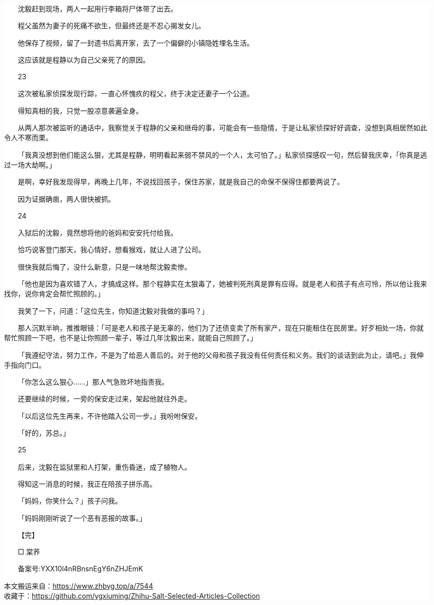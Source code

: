 &emsp;&emsp;沈毅赶到现场，两人一起用行李箱将尸体带了出去。  
  
&emsp;&emsp;程父虽然为妻子的死痛不欲生，但最终还是不忍心揭发女儿。  
  
&emsp;&emsp;他保存了视频，留了一封遗书后离开家，去了一个偏僻的小镇隐姓埋名生活。  
  
&emsp;&emsp;这应该就是程静以为自己父亲死了的原因。  
  
&emsp;&emsp;23  
  
&emsp;&emsp;这次被私家侦探发现行踪，一直心怀愧疚的程父，终于决定还妻子一个公道。  
  
&emsp;&emsp;得知真相的我，只觉一股凉意袭遍全身。  
  
&emsp;&emsp;从两人那次被监听的通话中，我察觉关于程静的父亲和继母的事，可能会有一些隐情，于是让私家侦探好好调查，没想到真相居然如此令人不寒而栗。  
  
&emsp;&emsp;「我真没想到他们能这么狠，尤其是程静，明明看起来弱不禁风的一个人，太可怕了。」私家侦探感叹一句，然后替我庆幸，「你真是逃过一场大劫啊。」  
  
&emsp;&emsp;是啊，幸好我发现得早，再晚上几年，不说找回孩子，保住苏家，就是我自己的命保不保得住都要两说了。  
  
&emsp;&emsp;因为证据确凿，两人很快被抓。  
  
&emsp;&emsp;24  
  
&emsp;&emsp;入狱后的沈毅，竟然想将他的爸妈和安安托付给我。  
  
&emsp;&emsp;恰巧说客登门那天，我心情好，想看猴戏，就让人进了公司。  
  
&emsp;&emsp;很快我就后悔了，没什么新意，只是一味地帮沈毅卖惨。  
  
&emsp;&emsp;「他也是因为喜欢错了人，才搞成这样。那个程静实在太狠毒了，她被判死刑真是罪有应得。就是老人和孩子有点可怜，所以他让我来找你，说你肯定会帮忙照顾的。」  
  
&emsp;&emsp;我笑了一下，问道：「这位先生，你知道沈毅对我做的事吗？」  
  
&emsp;&emsp;那人沉默半晌，推推眼镜：「可是老人和孩子是无辜的，他们为了还债变卖了所有家产，现在只能租住在民房里。好歹相处一场，你就帮忙照顾一下吧，也不是让你照顾一辈子，等过几年沈毅出来，就能自己照顾了。」  
  
&emsp;&emsp;「我遵纪守法，努力工作，不是为了给恶人善后的。对于他的父母和孩子我没有任何责任和义务。我们的谈话到此为止，请吧。」我伸手指向门口。  
  
&emsp;&emsp;「你怎么这么狠心……」那人气急败坏地指责我。  
  
&emsp;&emsp;还要继续的时候，一旁的保安走过来，架起他就往外走。  
  
&emsp;&emsp;「以后这位先生再来，不许他踏入公司一步。」我吩咐保安。  
  
&emsp;&emsp;「好的，苏总。」  
  
&emsp;&emsp;25  
  
&emsp;&emsp;后来，沈毅在监狱里和人打架，重伤昏迷，成了植物人。  
  
&emsp;&emsp;得知这一消息的时候，我正在陪孩子拼乐高。  
  
&emsp;&emsp;「妈妈，你笑什么？」孩子问我。  
  
&emsp;&emsp;「妈妈刚刚听说了一个恶有恶报的故事。」  
  
&emsp;&emsp;【完】  
  
&emsp;&emsp;□ 棠荞  
  
&emsp;&emsp;备案号:YXX10l4nRBnsnEgY6nZHJEmK  
  
本文搬运来自：https://www.zhbyg.top/a/7544  
 收藏于：https://github.com/ygxiuming/Zhihu-Salt-Selected-Articles-Collection
